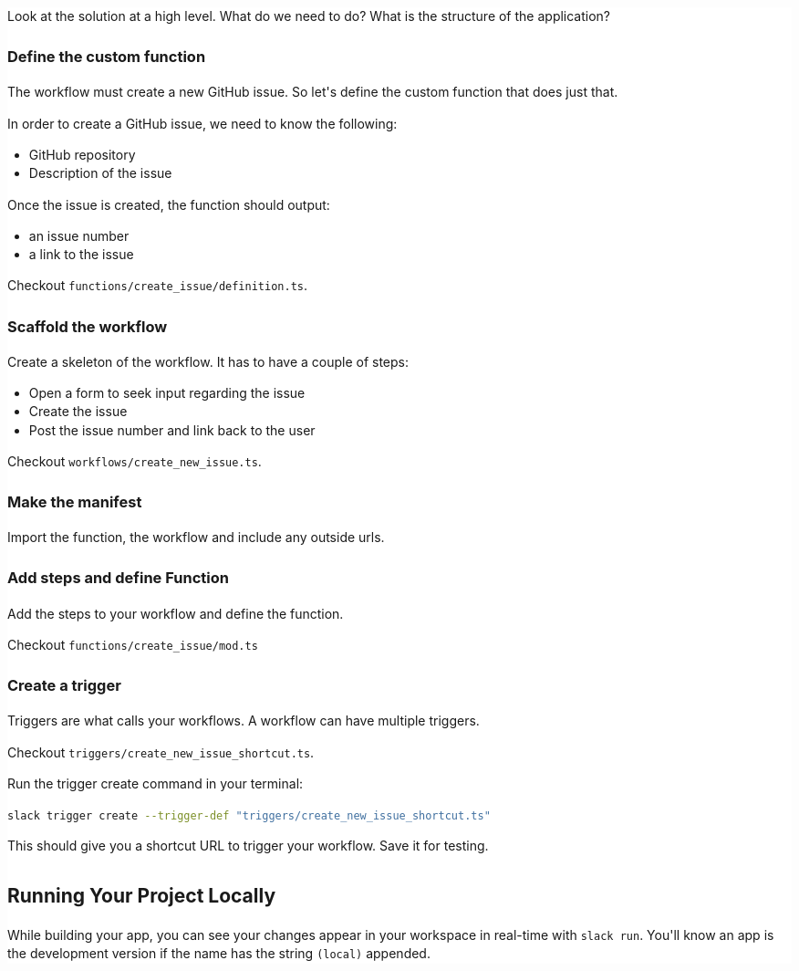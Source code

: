 Look at the solution at a high level. What do we need to do? What is the structure of the application? 

### Define the custom function

The workflow must create a new GitHub issue. So let's define the custom function that does just that.

In order to create a GitHub issue, we need to know the following:

- GitHub repository
- Description of the issue

Once the issue is created, the function should output:

- an issue number
- a link to the issue

Checkout `functions/create_issue/definition.ts`.

### Scaffold the workflow

Create a skeleton of the workflow. It has to have a couple of steps:

- Open a form to seek input regarding the issue
- Create the issue
- Post the issue number and link back to the user

Checkout `workflows/create_new_issue.ts`.

### Make the manifest

Import the function, the workflow and include any outside urls.

### Add steps and define Function

Add the steps to your workflow and define the function.

Checkout `functions/create_issue/mod.ts`

### Create a trigger

Triggers are what calls your workflows. A workflow can have multiple triggers.

Checkout `triggers/create_new_issue_shortcut.ts`.

Run the trigger create command in your terminal:

```zsh
slack trigger create --trigger-def "triggers/create_new_issue_shortcut.ts"
```

This should give you a shortcut URL to trigger your workflow. Save it for testing.

## Running Your Project Locally

While building your app, you can see your changes appear in your workspace in
real-time with `slack run`. You'll know an app is the development version if the
name has the string `(local)` appended.
